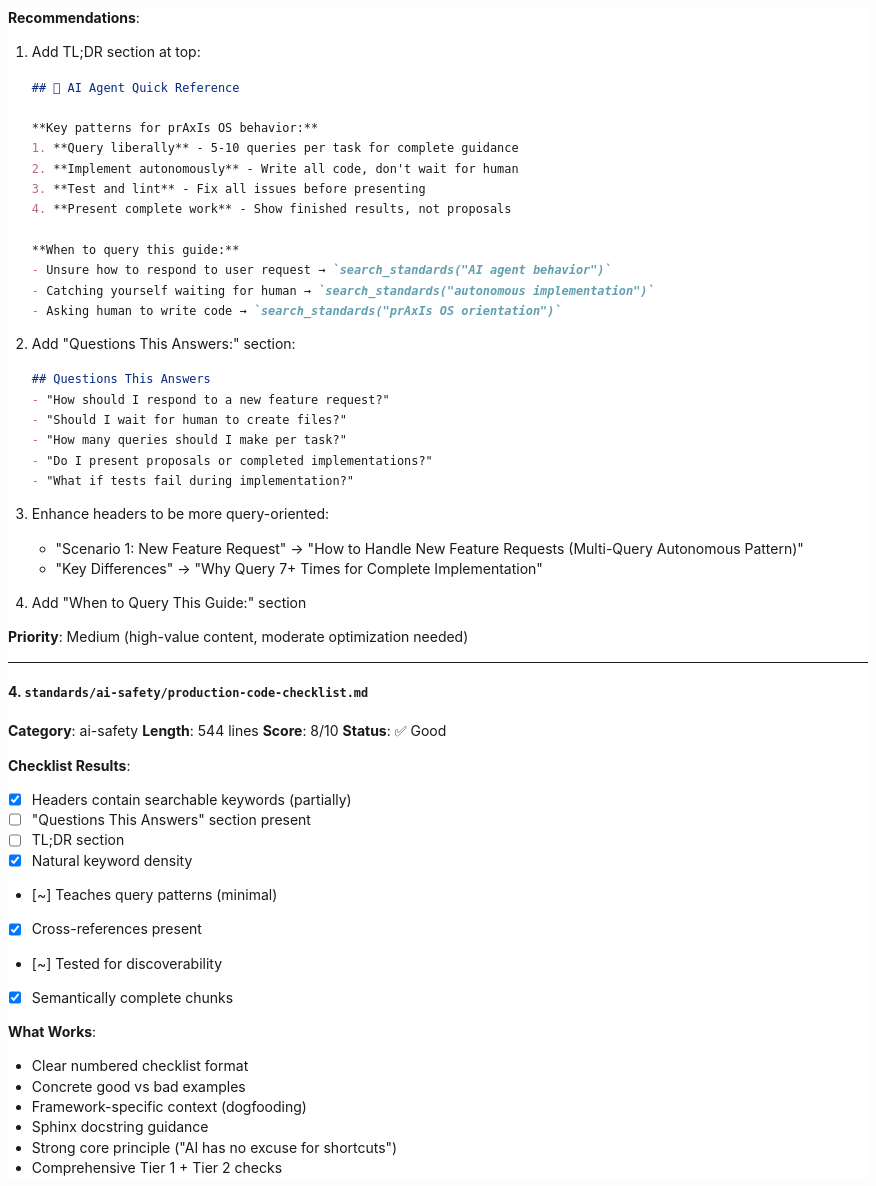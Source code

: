 **Recommendations**:
1. Add TL;DR section at top:
   ```markdown
   ## 🚨 AI Agent Quick Reference
   
   **Key patterns for prAxIs OS behavior:**
   1. **Query liberally** - 5-10 queries per task for complete guidance
   2. **Implement autonomously** - Write all code, don't wait for human
   3. **Test and lint** - Fix all issues before presenting
   4. **Present complete work** - Show finished results, not proposals
   
   **When to query this guide:**
   - Unsure how to respond to user request → `search_standards("AI agent behavior")`
   - Catching yourself waiting for human → `search_standards("autonomous implementation")`
   - Asking human to write code → `search_standards("prAxIs OS orientation")`
   ```

2. Add "Questions This Answers:" section:
   ```markdown
   ## Questions This Answers
   - "How should I respond to a new feature request?"
   - "Should I wait for human to create files?"
   - "How many queries should I make per task?"
   - "Do I present proposals or completed implementations?"
   - "What if tests fail during implementation?"
   ```

3. Enhance headers to be more query-oriented:
   - "Scenario 1: New Feature Request" → "How to Handle New Feature Requests (Multi-Query Autonomous Pattern)"
   - "Key Differences" → "Why Query 7+ Times for Complete Implementation"

4. Add "When to Query This Guide:" section

**Priority**: Medium (high-value content, moderate optimization needed)

---

#### 4. `standards/ai-safety/production-code-checklist.md`
**Category**: ai-safety
**Length**: 544 lines
**Score**: 8/10
**Status**: ✅ Good

**Checklist Results**:
- [x] Headers contain searchable keywords (partially)
- [ ] "Questions This Answers" section present
- [ ] TL;DR section
- [x] Natural keyword density
- [~] Teaches query patterns (minimal)
- [x] Cross-references present
- [~] Tested for discoverability
- [x] Semantically complete chunks

**What Works**:
- Clear numbered checklist format
- Concrete good vs bad examples
- Framework-specific context (dogfooding)
- Sphinx docstring guidance
- Strong core principle ("AI has no excuse for shortcuts")
- Comprehensive Tier 1 + Tier 2 checks
